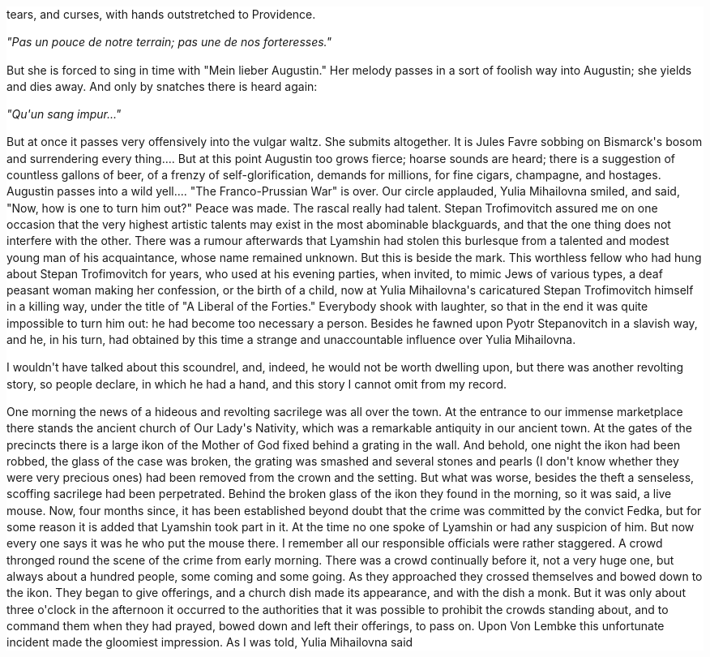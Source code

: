 tears, and curses, with hands outstretched to Providence.

_"Pas un pouce de notre terrain; pas une de nos forteresses."_

But she is forced to sing in time with "Mein lieber Augustin." Her
melody passes in a sort of foolish way into Augustin; she yields and
dies away. And only by snatches there is heard again:

_"Qu'un sang impur..."_


But at once it passes very offensively into the vulgar waltz. She
submits altogether. It is Jules Favre sobbing on Bismarck's bosom
and surrendering every thing.... But at this point Augustin too grows
fierce; hoarse sounds are heard; there is a suggestion of countless
gallons of beer, of a frenzy of self-glorification, demands for
millions, for fine cigars, champagne, and hostages. Augustin passes into
a wild yell.... "The Franco-Prussian War" is over. Our circle applauded,
Yulia Mihailovna smiled, and said, "Now, how is one to turn him out?"
Peace was made. The rascal really had talent. Stepan Trofimovitch
assured me on one occasion that the very highest artistic talents may
exist in the most abominable blackguards, and that the one thing
does not interfere with the other. There was a rumour afterwards that
Lyamshin had stolen this burlesque from a talented and modest young man
of his acquaintance, whose name remained unknown. But this is beside the
mark. This worthless fellow who had hung about Stepan Trofimovitch for
years, who used at his evening parties, when invited, to mimic Jews of
various types, a deaf peasant woman making her confession, or the birth
of a child, now at Yulia Mihailovna's caricatured Stepan Trofimovitch
himself in a killing way, under the title of "A Liberal of the
Forties." Everybody shook with laughter, so that in the end it was
quite impossible to turn him out: he had become too necessary a person.
Besides he fawned upon Pyotr Stepanovitch in a slavish way, and he,
in his turn, had obtained by this time a strange and unaccountable
influence over Yulia Mihailovna.

I wouldn't have talked about this scoundrel, and, indeed, he would not
be worth dwelling upon, but there was another revolting story, so people
declare, in which he had a hand, and this story I cannot omit from my
record.

One morning the news of a hideous and revolting sacrilege was all over
the town. At the entrance to our immense marketplace there stands the
ancient church of Our Lady's Nativity, which was a remarkable antiquity
in our ancient town. At the gates of the precincts there is a large ikon
of the Mother of God fixed behind a grating in the wall. And behold, one
night the ikon had been robbed, the glass of the case was broken, the
grating was smashed and several stones and pearls (I don't know whether
they were very precious ones) had been removed from the crown and the
setting. But what was worse, besides the theft a senseless, scoffing
sacrilege had been perpetrated. Behind the broken glass of the ikon they
found in the morning, so it was said, a live mouse. Now, four months
since, it has been established beyond doubt that the crime was committed
by the convict Fedka, but for some reason it is added that Lyamshin took
part in it. At the time no one spoke of Lyamshin or had any suspicion
of him. But now every one says it was he who put the mouse there. I
remember all our responsible officials were rather staggered. A crowd
thronged round the scene of the crime from early morning. There was a
crowd continually before it, not a very huge one, but always about a
hundred people, some coming and some going. As they approached they
crossed themselves and bowed down to the ikon. They began to give
offerings, and a church dish made its appearance, and with the dish a
monk. But it was only about three o'clock in the afternoon it occurred
to the authorities that it was possible to prohibit the crowds standing
about, and to command them when they had prayed, bowed down and left
their offerings, to pass on. Upon Von Lembke this unfortunate incident
made the gloomiest impression. As I was told, Yulia Mihailovna said